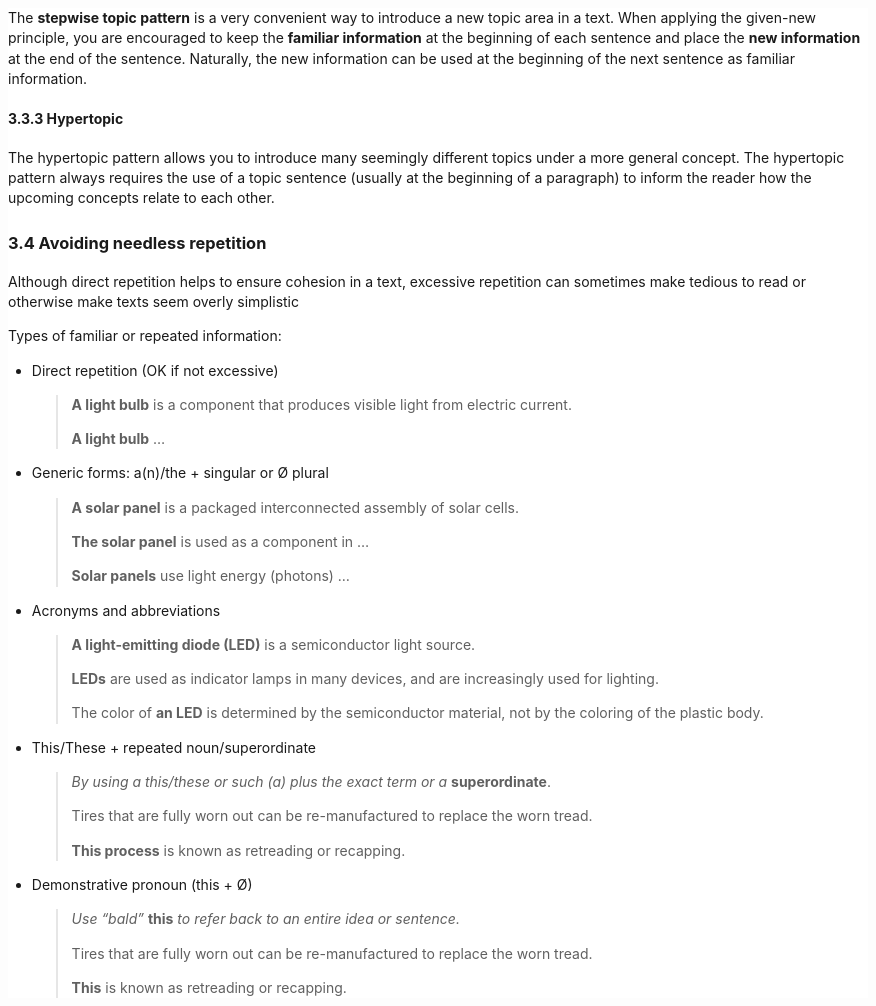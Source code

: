 The **stepwise topic pattern** is a very convenient way to introduce a new topic area in a text. When applying the given-new principle, you are encouraged to keep the **familiar information** at the beginning of each sentence and place the **new information** at the end of the sentence. Naturally, the new information can be used at the beginning of the next sentence as familiar information.



#### 3.3.3 Hypertopic

The hypertopic pattern allows you to introduce many seemingly different topics under a more general concept. The hypertopic pattern always requires the use of a topic sentence (usually at the beginning of a paragraph) to inform the reader how the upcoming concepts relate to each other.



### 3.4 Avoiding needless repetition

Although direct repetition helps to ensure cohesion in a text, excessive repetition can sometimes make tedious to read or otherwise make texts seem overly simplistic

Types of familiar or repeated information:

- Direct repetition (OK if not excessive)

  > **A light bulb** is a component that produces visible light from electric current.
  >
  > **A light bulb** …

- Generic forms: a(n)/the + singular or Ø plural

  > **A solar panel** is a packaged interconnected assembly of solar cells.
  >
  > **The solar panel** is used as a component in …
  >
  > **Solar panels** use light energy (photons) …

- Acronyms and abbreviations

  > **A light-emitting diode (LED)** is a semiconductor light source.
  >
  > **LEDs** are used as indicator lamps in many devices, and are increasingly used for lighting.
  >
  > The color of **an LED** is determined by the semiconductor material, not by the coloring of the plastic body.

- This/These + repeated noun/superordinate

  > *By using a this/these or such (a) plus the exact term or a* **superordinate**.
  >
  > Tires that are fully worn out can be re-manufactured to replace the worn tread.
  >
  > **This process** is known as retreading or recapping.

- Demonstrative pronoun (this + Ø)

  > *Use “bald”* **this** *to refer back to an entire idea or sentence.*
  >
  > Tires that are fully worn out can be re-manufactured to replace the worn tread.
  >
  > **This** is known as retreading or recapping.
